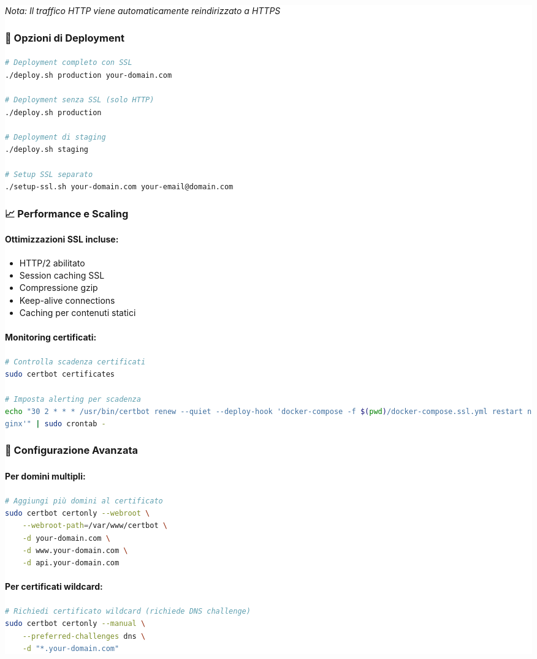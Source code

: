 *Nota: Il traffico HTTP viene automaticamente reindirizzato a HTTPS*

### 🚀 Opzioni di Deployment

```bash
# Deployment completo con SSL
./deploy.sh production your-domain.com

# Deployment senza SSL (solo HTTP)
./deploy.sh production

# Deployment di staging
./deploy.sh staging

# Setup SSL separato
./setup-ssl.sh your-domain.com your-email@domain.com
```

### 📈 Performance e Scaling

#### Ottimizzazioni SSL incluse:
- HTTP/2 abilitato
- Session caching SSL
- Compressione gzip
- Keep-alive connections
- Caching per contenuti statici

#### Monitoring certificati:
```bash
# Controlla scadenza certificati
sudo certbot certificates

# Imposta alerting per scadenza
echo "30 2 * * * /usr/bin/certbot renew --quiet --deploy-hook 'docker-compose -f $(pwd)/docker-compose.ssl.yml restart nginx'" | sudo crontab -
```

### 🔧 Configurazione Avanzata

#### Per domini multipli:
```bash
# Aggiungi più domini al certificato
sudo certbot certonly --webroot \
    --webroot-path=/var/www/certbot \
    -d your-domain.com \
    -d www.your-domain.com \
    -d api.your-domain.com
```

#### Per certificati wildcard:
```bash
# Richiedi certificato wildcard (richiede DNS challenge)
sudo certbot certonly --manual \
    --preferred-challenges dns \
    -d "*.your-domain.com"
```
